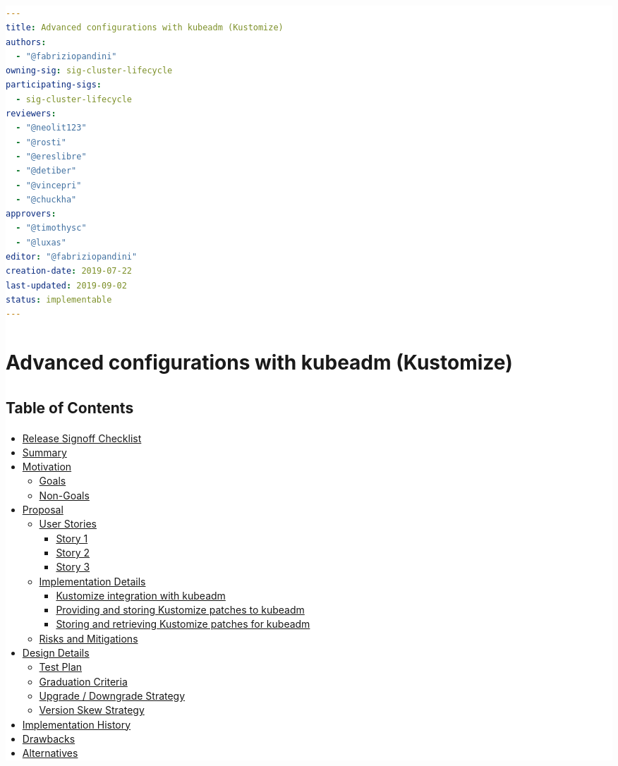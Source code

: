 ```yaml
---
title: Advanced configurations with kubeadm (Kustomize)
authors:
  - "@fabriziopandini"
owning-sig: sig-cluster-lifecycle
participating-sigs:
  - sig-cluster-lifecycle
reviewers:
  - "@neolit123"
  - "@rosti"
  - "@ereslibre"
  - "@detiber"
  - "@vincepri"
  - "@chuckha"
approvers:
  - "@timothysc"
  - "@luxas"
editor: "@fabriziopandini"
creation-date: 2019-07-22
last-updated: 2019-09-02
status: implementable
---
```


# Advanced configurations with kubeadm (Kustomize)

## Table of Contents


- [Release Signoff Checklist](#release-signoff-checklist)
- [Summary](#summary)
- [Motivation](#motivation)
  - [Goals](#goals)
  - [Non-Goals](#non-goals)
- [Proposal](#proposal)
  - [User Stories](#user-stories)
    - [Story 1](#story-1)
    - [Story 2](#story-2)
    - [Story 3](#story-3)
  - [Implementation Details](#implementation-details)
    - [Kustomize integration with kubeadm](#kustomize-integration-with-kubeadm)
    - [Providing and storing Kustomize patches to kubeadm](#providing-and-storing-kustomize-patches-to-kubeadm)
    - [Storing and retrieving Kustomize patches for kubeadm](#storing-and-retrieving-kustomize-patches-for-kubeadm)
  - [Risks and Mitigations](#risks-and-mitigations)
- [Design Details](#design-details)
  - [Test Plan](#test-plan)
  - [Graduation Criteria](#graduation-criteria)
  - [Upgrade / Downgrade Strategy](#upgrade--downgrade-strategy)
  - [Version Skew Strategy](#version-skew-strategy)
- [Implementation History](#implementation-history)
- [Drawbacks](#drawbacks)
- [Alternatives](#alternatives)
